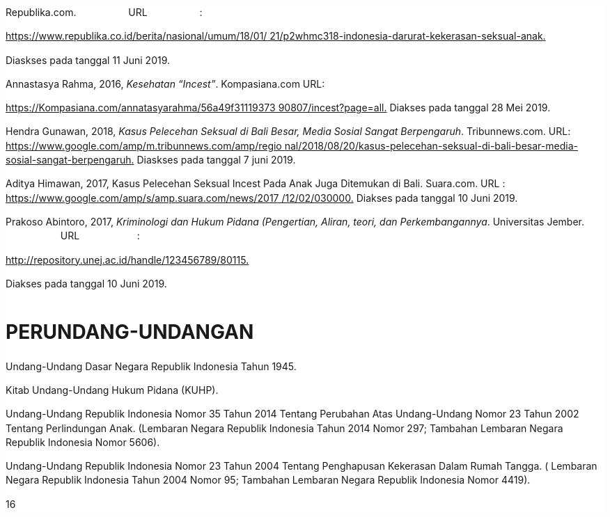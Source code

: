 <p><span class="font6">Republika.com. &nbsp;&nbsp;&nbsp;&nbsp;&nbsp;&nbsp;&nbsp;&nbsp;&nbsp;&nbsp;&nbsp;&nbsp;&nbsp;&nbsp;&nbsp;&nbsp;&nbsp;&nbsp;URL &nbsp;&nbsp;&nbsp;&nbsp;&nbsp;&nbsp;&nbsp;&nbsp;&nbsp;&nbsp;&nbsp;&nbsp;&nbsp;&nbsp;&nbsp;&nbsp;&nbsp;&nbsp;:</span></p>
<p><a href="https://www.republika.co.id/berita/nasional/umum/18/01/21/p2whmc318-indonesia-darurat-kekerasan-seksual-anak"><span class="font6" style="text-decoration:underline;">https://www.republika.co.id/berita/nasional/umum/18/01/</span></a><span class="font6" style="text-decoration:underline;"> </span><a href="https://www.republika.co.id/berita/nasional/umum/18/01/21/p2whmc318-indonesia-darurat-kekerasan-seksual-anak"><span class="font6" style="text-decoration:underline;">21/p2whmc318-indonesia-darurat-kekerasan-seksual-anak</span><span class="font6">.</span></a></p>
<p><span class="font6">Diaskses pada tanggal 11 Juni 2019.</span></p>
<p><span class="font6">Annastasya Rahma, 2016, </span><span class="font6" style="font-style:italic;">Kesehatan “Incest”</span><span class="font6">. Kompasiana.com URL:</span></p>
<p><a href="https://kompasiana.com/annatasyarahma/56a49f3111937390807/incest?page=all"><span class="font6" style="text-decoration:underline;">https://Kompasiana.com/annatasyarahma/56a49f31119373</span></a><span class="font6" style="text-decoration:underline;"> </span><a href="https://kompasiana.com/annatasyarahma/56a49f3111937390807/incest?page=all"><span class="font6" style="text-decoration:underline;">90807/incest?page=all</span><span class="font6">.</span></a><span class="font6"> Diakses pada tanggal 28 Mei 2019.</span></p>
<p><span class="font6">Hendra Gunawan, 2018, </span><span class="font6" style="font-style:italic;">Kasus Pelecehan Seksual di Bali Besar, Media Sosial Sangat Berpengaruh</span><span class="font6">. Tribunnews.com. URL: </span><a href="https://www.google.com/amp/m.tribunnews.com/amp/regional/2018/08/20/kasus-pelecehan-seksual-di-bali-besar-media-sosial-sangat-berpengaruh"><span class="font6" style="text-decoration:underline;">https://www.google.com/amp/m.tribunnews.com/amp/regio</span></a><span class="font6" style="text-decoration:underline;"> </span><a href="https://www.google.com/amp/m.tribunnews.com/amp/regional/2018/08/20/kasus-pelecehan-seksual-di-bali-besar-media-sosial-sangat-berpengaruh"><span class="font6" style="text-decoration:underline;">nal/2018/08/20/kasus-pelecehan-seksual-di-bali-besar-</span></a><span class="font6" style="text-decoration:underline;"></span><a href="https://www.google.com/amp/m.tribunnews.com/amp/regional/2018/08/20/kasus-pelecehan-seksual-di-bali-besar-media-sosial-sangat-berpengaruh"><span class="font6" style="text-decoration:underline;">media-sosial-sangat-berpengaruh</span><span class="font6">.</span></a><span class="font6"> Diaskses pada tanggal 7 juni 2019.</span></p>
<p><span class="font6">Aditya Himawan, 2017, Kasus Pelecehan Seksual Incest Pada Anak Juga Ditemukan di Bali. Suara.com. URL : </span><a href="https://www.google.com/amp/s/amp.suara.com/news/2017/12/02/030000"><span class="font6" style="text-decoration:underline;">https://www.google.com/amp/s/amp.suara.com/news/2017</span></a><span class="font6" style="text-decoration:underline;"> </span><a href="https://www.google.com/amp/s/amp.suara.com/news/2017/12/02/030000"><span class="font6" style="text-decoration:underline;">/12/02/030000</span><span class="font6">.</span></a><span class="font6"> Diakses pada tanggal 10 Juni 2019.</span></p>
<p><span class="font6">Prakoso Abintoro, 2017, </span><span class="font6" style="font-style:italic;">Kriminologi dan Hukum Pidana (Pengertian, Aliran, teori, dan Perkembangannya</span><span class="font6">. Universitas Jember. &nbsp;&nbsp;&nbsp;&nbsp;&nbsp;&nbsp;&nbsp;&nbsp;&nbsp;&nbsp;&nbsp;&nbsp;&nbsp;&nbsp;&nbsp;&nbsp;&nbsp;&nbsp;&nbsp;&nbsp;URL &nbsp;&nbsp;&nbsp;&nbsp;&nbsp;&nbsp;&nbsp;&nbsp;&nbsp;&nbsp;&nbsp;&nbsp;&nbsp;&nbsp;&nbsp;&nbsp;&nbsp;&nbsp;&nbsp;&nbsp;:</span></p>
<p><a href="http://repository.unej.ac.id/handle/123456789/80115"><span class="font6" style="text-decoration:underline;">http://repository.unej.ac.id/handle/123456789/80115</span><span class="font6">.</span></a></p>
<p><span class="font6">Diakses pada tanggal 10 Juni 2019.</span></p>
<h1><a name="bookmark22"></a><span class="font6" style="font-weight:bold;"><a name="bookmark23"></a>PERUNDANG-UNDANGAN</span></h1>
<p><span class="font6">Undang-Undang Dasar Negara Republik Indonesia Tahun 1945.</span></p>
<p><span class="font6">Kitab Undang-Undang Hukum Pidana (KUHP).</span></p>
<p><span class="font6">Undang-Undang Republik Indonesia Nomor 35 Tahun 2014 Tentang Perubahan Atas Undang-Undang Nomor 23 Tahun 2002 Tentang Perlindungan Anak. (Lembaran Negara Republik Indonesia Tahun 2014 Nomor 297; Tambahan Lembaran Negara Republik Indonesia Nomor 5606).</span></p>
<p><span class="font6">Undang-Undang Republik Indonesia Nomor 23 Tahun 2004 Tentang Penghapusan Kekerasan Dalam Rumah Tangga. ( Lembaran Negara Republik Indonesia Tahun 2004 Nomor 95; Tambahan Lembaran Negara Republik Indonesia Nomor 4419).</span></p>
<p><span class="font1">16</span></p>